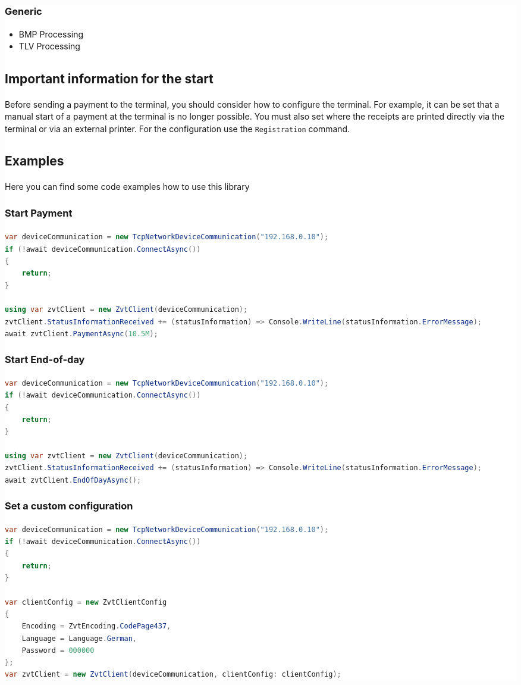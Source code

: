 ### Generic

- BMP Processing
- TLV Processing

## Important information for the start

Before sending a payment to the terminal, you should consider how to configure the terminal. For example, it can be set that a manual start of a payment at the terminal is no longer possible. You must also set where the receipts are printed directly via the terminal or via an external printer. For the configuration use the `Registration` command.

## Examples

Here you can find some code examples how to use this library

### Start Payment
```cs
var deviceCommunication = new TcpNetworkDeviceCommunication("192.168.0.10");
if (!await deviceCommunication.ConnectAsync())
{
    return;
}

using var zvtClient = new ZvtClient(deviceCommunication);
zvtClient.StatusInformationReceived += (statusInformation) => Console.WriteLine(statusInformation.ErrorMessage);
await zvtClient.PaymentAsync(10.5M);
```

### Start End-of-day
```cs
var deviceCommunication = new TcpNetworkDeviceCommunication("192.168.0.10");
if (!await deviceCommunication.ConnectAsync())
{
    return;
}

using var zvtClient = new ZvtClient(deviceCommunication);
zvtClient.StatusInformationReceived += (statusInformation) => Console.WriteLine(statusInformation.ErrorMessage);
await zvtClient.EndOfDayAsync();
```

### Set a custom configuration
```cs
var deviceCommunication = new TcpNetworkDeviceCommunication("192.168.0.10");
if (!await deviceCommunication.ConnectAsync())
{
    return;
}

var clientConfig = new ZvtClientConfig
{
    Encoding = ZvtEncoding.CodePage437,
    Language = Language.German,
    Password = 000000
};
var zvtClient = new ZvtClient(deviceCommunication, clientConfig: clientConfig);
```
